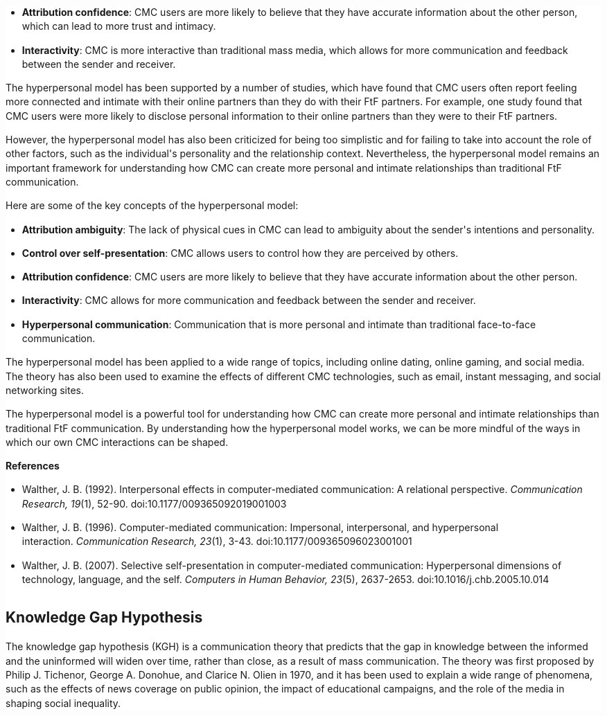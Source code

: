 -   **Attribution confidence**: CMC users are more likely to believe that they have accurate information about the other person, which can lead to more trust and intimacy.

-   **Interactivity**: CMC is more interactive than traditional mass media, which allows for more communication and feedback between the sender and receiver.

The hyperpersonal model has been supported by a number of studies, which have found that CMC users often report feeling more connected and intimate with their online partners than they do with their FtF partners. For example, one study found that CMC users were more likely to disclose personal information to their online partners than they were to their FtF partners.

However, the hyperpersonal model has also been criticized for being too simplistic and for failing to take into account the role of other factors, such as the individual's personality and the relationship context. Nevertheless, the hyperpersonal model remains an important framework for understanding how CMC can create more personal and intimate relationships than traditional FtF communication.

Here are some of the key concepts of the hyperpersonal model:

-   **Attribution ambiguity**: The lack of physical cues in CMC can lead to ambiguity about the sender's intentions and personality.

-   **Control over self-presentation**: CMC allows users to control how they are perceived by others.

-   **Attribution confidence**: CMC users are more likely to believe that they have accurate information about the other person.

-   **Interactivity**: CMC allows for more communication and feedback between the sender and receiver.

-   **Hyperpersonal communication**: Communication that is more personal and intimate than traditional face-to-face communication.

The hyperpersonal model has been applied to a wide range of topics, including online dating, online gaming, and social media. The theory has also been used to examine the effects of different CMC technologies, such as email, instant messaging, and social networking sites.

The hyperpersonal model is a powerful tool for understanding how CMC can create more personal and intimate relationships than traditional FtF communication. By understanding how the hyperpersonal model works, we can be more mindful of the ways in which our own CMC interactions can be shaped.

**References**

-   Walther, J. B. (1992). Interpersonal effects in computer-mediated communication: A relational perspective. *Communication Research, 19*(1), 52-90. doi:10.1177/009365092019001003

-   Walther, J. B. (1996). Computer-mediated communication: Impersonal, interpersonal, and hyperpersonal interaction. *Communication Research, 23*(1), 3-43. doi:10.1177/009365096023001001

-   Walther, J. B. (2007). Selective self-presentation in computer-mediated communication: Hyperpersonal dimensions of technology, language, and the self. *Computers in Human Behavior, 23*(5), 2637-2653. doi:10.1016/j.chb.2005.10.014

## Knowledge Gap Hypothesis

The knowledge gap hypothesis (KGH) is a communication theory that predicts that the gap in knowledge between the informed and the uninformed will widen over time, rather than close, as a result of mass communication. The theory was first proposed by Philip J. Tichenor, George A. Donohue, and Clarice N. Olien in 1970, and it has been used to explain a wide range of phenomena, such as the effects of news coverage on public opinion, the impact of educational campaigns, and the role of the media in shaping social inequality.
